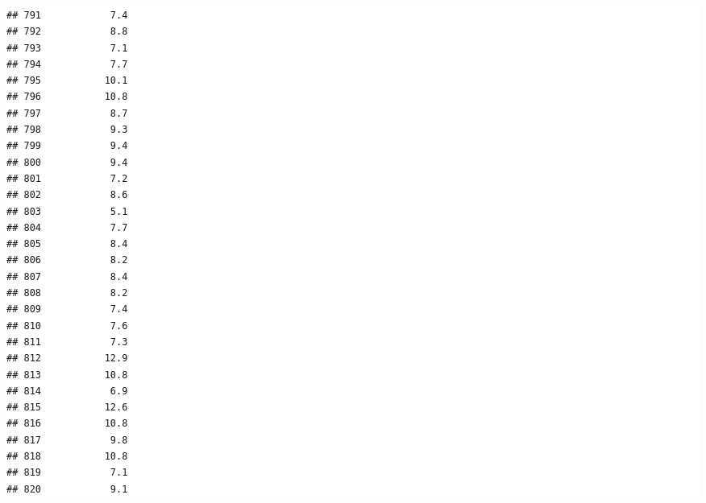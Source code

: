     ## 791            7.4
    ## 792            8.8
    ## 793            7.1
    ## 794            7.7
    ## 795           10.1
    ## 796           10.8
    ## 797            8.7
    ## 798            9.3
    ## 799            9.4
    ## 800            9.4
    ## 801            7.2
    ## 802            8.6
    ## 803            5.1
    ## 804            7.7
    ## 805            8.4
    ## 806            8.2
    ## 807            8.4
    ## 808            8.2
    ## 809            7.4
    ## 810            7.6
    ## 811            7.3
    ## 812           12.9
    ## 813           10.8
    ## 814            6.9
    ## 815           12.6
    ## 816           10.8
    ## 817            9.8
    ## 818           10.8
    ## 819            7.1
    ## 820            9.1
